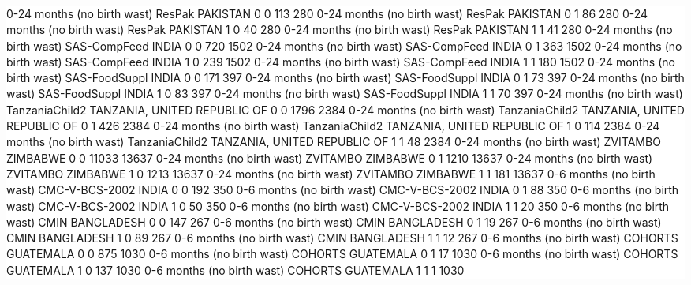 0-24 months (no birth wast)   ResPak           PAKISTAN                       0                    0      113     280
0-24 months (no birth wast)   ResPak           PAKISTAN                       0                    1       86     280
0-24 months (no birth wast)   ResPak           PAKISTAN                       1                    0       40     280
0-24 months (no birth wast)   ResPak           PAKISTAN                       1                    1       41     280
0-24 months (no birth wast)   SAS-CompFeed     INDIA                          0                    0      720    1502
0-24 months (no birth wast)   SAS-CompFeed     INDIA                          0                    1      363    1502
0-24 months (no birth wast)   SAS-CompFeed     INDIA                          1                    0      239    1502
0-24 months (no birth wast)   SAS-CompFeed     INDIA                          1                    1      180    1502
0-24 months (no birth wast)   SAS-FoodSuppl    INDIA                          0                    0      171     397
0-24 months (no birth wast)   SAS-FoodSuppl    INDIA                          0                    1       73     397
0-24 months (no birth wast)   SAS-FoodSuppl    INDIA                          1                    0       83     397
0-24 months (no birth wast)   SAS-FoodSuppl    INDIA                          1                    1       70     397
0-24 months (no birth wast)   TanzaniaChild2   TANZANIA, UNITED REPUBLIC OF   0                    0     1796    2384
0-24 months (no birth wast)   TanzaniaChild2   TANZANIA, UNITED REPUBLIC OF   0                    1      426    2384
0-24 months (no birth wast)   TanzaniaChild2   TANZANIA, UNITED REPUBLIC OF   1                    0      114    2384
0-24 months (no birth wast)   TanzaniaChild2   TANZANIA, UNITED REPUBLIC OF   1                    1       48    2384
0-24 months (no birth wast)   ZVITAMBO         ZIMBABWE                       0                    0    11033   13637
0-24 months (no birth wast)   ZVITAMBO         ZIMBABWE                       0                    1     1210   13637
0-24 months (no birth wast)   ZVITAMBO         ZIMBABWE                       1                    0     1213   13637
0-24 months (no birth wast)   ZVITAMBO         ZIMBABWE                       1                    1      181   13637
0-6 months (no birth wast)    CMC-V-BCS-2002   INDIA                          0                    0      192     350
0-6 months (no birth wast)    CMC-V-BCS-2002   INDIA                          0                    1       88     350
0-6 months (no birth wast)    CMC-V-BCS-2002   INDIA                          1                    0       50     350
0-6 months (no birth wast)    CMC-V-BCS-2002   INDIA                          1                    1       20     350
0-6 months (no birth wast)    CMIN             BANGLADESH                     0                    0      147     267
0-6 months (no birth wast)    CMIN             BANGLADESH                     0                    1       19     267
0-6 months (no birth wast)    CMIN             BANGLADESH                     1                    0       89     267
0-6 months (no birth wast)    CMIN             BANGLADESH                     1                    1       12     267
0-6 months (no birth wast)    COHORTS          GUATEMALA                      0                    0      875    1030
0-6 months (no birth wast)    COHORTS          GUATEMALA                      0                    1       17    1030
0-6 months (no birth wast)    COHORTS          GUATEMALA                      1                    0      137    1030
0-6 months (no birth wast)    COHORTS          GUATEMALA                      1                    1        1    1030